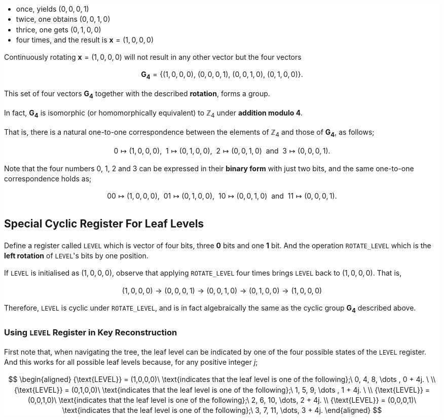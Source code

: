 - once, yields $(0,0,0,1)$   
- twice, one obtains $(0,0,1,0)$
- thrice, one gets $(0,1,0,0)$   
- four times, and the result is  $\mathbf{x} = (1,0,0,0)$ 

Continuously rotating $\mathbf{x} = (1,0,0,0)$ will not result in any other vector but the four vectors 

$$
\mathbf{G_4} = \{ (1,0,0,0),\ (0,0,0,1),\ (0,0,1,0),\ (0,1,0,0) \}.
$$

This set of four vectors $\mathbf{G_4}$ together with the described **rotation**, forms a group. 

In fact, $\mathbf{G_4}$ is isomorphic (or homomorphically equivalent) to $\mathbb{Z}_4$ under **addition modulo 4**.

That is, there is a natural one-to-one correspondence between the elements of $\mathbb{Z}_4$ and those of $\mathbf{G_4}$, as follows;

$$
0 \mapsto (1,0,0,0),\ \ 1 \mapsto (0,1,0,0),\ \ 2 \mapsto (0,0,1,0)\  \text{ and }\ 3 \mapsto (0,0,0,1).
$$

Note that the four numbers $0$, $1$, $2$ and $3$ can be expressed in their **binary form** with just two bits, and the same one-to-one correspondence holds as;

$$
\text{00} \mapsto (1,0,0,0),\ \ \text{01} \mapsto (0,1,0,0),\ \ \text{10} \mapsto (0,0,1,0)\  \text{ and }\ \text{11} \mapsto (0,0,0,1).
$$

## Special Cyclic Register For Leaf Levels

Define a register called `LEVEL` which is vector of four bits, three **0** bits and one **1** bit. And the operation  `ROTATE_LEVEL`  which is the **left rotation** of `LEVEL`'s bits by one position.

If `LEVEL` is initialised as $(1,0,0,0)$, observe that applying `ROTATE_LEVEL` four times brings `LEVEL` back to $(1,0,0,0)$. That is,

$$
(1,0,0,0) \to (0,0,0,1)  \to (0,0,1,0) \to (0,1,0,0) \to (1,0,0,0)
$$

Therefore, `LEVEL` is cyclic under `ROTATE_LEVEL`, and is in fact algebraically the same as the cyclic group $\mathbf{G_4}$ described above.

### Using `LEVEL` Register in Key Reconstruction

First note that, when navigating the tree, the leaf level can be indicated by one of the four possible states of the `LEVEL` register. And this works for all possible leaf levels because, for any positive integer $j$;

$$
\begin{aligned}
{\text{LEVEL}} = (1,0,0,0)\ \text{indicates that the leaf level is one of the following};\ 0, 4, 8, \dots , 0 + 4j. \ \\
{\text{LEVEL}} = (0,1,0,0)\ \text{indicates that the leaf level is one of the following};\ 1, 5, 9, \dots , 1 + 4j. \ \\
{\text{LEVEL}} = (0,0,1,0)\ \text{indicates that the leaf level is one of the following};\ 2, 6, 10, \dots, 2 + 4j. \\
{\text{LEVEL}} = (0,0,0,1)\ \text{indicates that the leaf level is one of the following};\ 3, 7, 11, \dots, 3 + 4j.
\end{aligned}
$$
